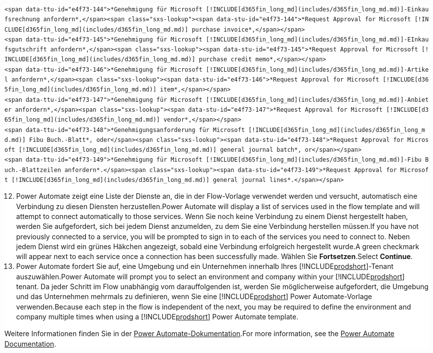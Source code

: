    <span data-ttu-id="e4f73-144">*Genehmigung für Microsoft [!INCLUDE[d365fin_long_md](includes/d365fin_long_md.md)]-Einkaufsrechnung anfordern*,</span><span class="sxs-lookup"><span data-stu-id="e4f73-144">*Request Approval for Microsoft [!INCLUDE[d365fin_long_md](includes/d365fin_long_md.md)] purchase invoice*,</span></span>  
    <span data-ttu-id="e4f73-145">*Genehmigung für Microsoft [!INCLUDE[d365fin_long_md](includes/d365fin_long_md.md)]-EInkaufsgutschrift anfordern*,</span><span class="sxs-lookup"><span data-stu-id="e4f73-145">*Request Approval for Microsoft [!INCLUDE[d365fin_long_md](includes/d365fin_long_md.md)] purchase credit memo*,</span></span>  
    <span data-ttu-id="e4f73-146">*Genehmigung für Microsoft [!INCLUDE[d365fin_long_md](includes/d365fin_long_md.md)]-Artikel anfordern*,</span><span class="sxs-lookup"><span data-stu-id="e4f73-146">*Request Approval for Microsoft [!INCLUDE[d365fin_long_md](includes/d365fin_long_md.md)] item*,</span></span>  
    <span data-ttu-id="e4f73-147">*Genehmigung für Microsoft [!INCLUDE[d365fin_long_md](includes/d365fin_long_md.md)]-Anbieter anfordern*,</span><span class="sxs-lookup"><span data-stu-id="e4f73-147">*Request Approval for Microsoft [!INCLUDE[d365fin_long_md](includes/d365fin_long_md.md)] vendor*,</span></span>  
    <span data-ttu-id="e4f73-148">*Genehmigungsanforderung für Microsoft [!INCLUDE[d365fin_long_md](includes/d365fin_long_md.md)] Fibu Buch.-Blatt*, oder</span><span class="sxs-lookup"><span data-stu-id="e4f73-148">*Request Approval for Microsoft [!INCLUDE[d365fin_long_md](includes/d365fin_long_md.md)] general journal batch*, or</span></span>    
    <span data-ttu-id="e4f73-149">*Genehmigung für Microsoft [!INCLUDE[d365fin_long_md](includes/d365fin_long_md.md)]-Fibu Buch.-Blattzeilen anfordern*.</span><span class="sxs-lookup"><span data-stu-id="e4f73-149">*Request Approval for Microsoft [!INCLUDE[d365fin_long_md](includes/d365fin_long_md.md)] general journal lines*.</span></span>  
12. <span data-ttu-id="e4f73-150">Power Automate zeigt eine Liste der Dienste an, die in der Flow-Vorlage verwendet werden und versucht, automatisch eine Verbindung zu diesen Diensten herzustellen.</span><span class="sxs-lookup"><span data-stu-id="e4f73-150">Power Automate will display a list of services used in the flow template and will attempt to connect automatically to those services.</span></span> <span data-ttu-id="e4f73-151">Wenn Sie noch keine Verbindung zu einem Dienst hergestellt haben, werden Sie aufgefordert, sich bei jedem Dienst anzumelden, zu dem Sie eine Verbindung herstellen müssen.</span><span class="sxs-lookup"><span data-stu-id="e4f73-151">If you have not previously connected to a service, you will be prompted to sign in to each of the services you need to connect to.</span></span> <span data-ttu-id="e4f73-152">Neben jedem Dienst wird ein grünes Häkchen angezeigt, sobald eine Verbindung erfolgreich hergestellt wurde.</span><span class="sxs-lookup"><span data-stu-id="e4f73-152">A green checkmark will appear next to each service once a connection has been successfully made.</span></span> <span data-ttu-id="e4f73-153">Wählen Sie **Fortsetzen**.</span><span class="sxs-lookup"><span data-stu-id="e4f73-153">Select **Continue**.</span></span>
13. <span data-ttu-id="e4f73-154">Power Automate fordert Sie auf, eine Umgebung und ein Unternehmen innerhalb Ihres [!INCLUDE[prodshort](includes/prodshort.md)]-Tenant auszuwählen.</span><span class="sxs-lookup"><span data-stu-id="e4f73-154">Power Automate will prompt you to select an environment and company within your [!INCLUDE[prodshort](includes/prodshort.md)] tenant.</span></span> <span data-ttu-id="e4f73-155">Da jeder Schritt im Flow unabhängig vom darauffolgenden ist, werden Sie möglicherweise aufgefordert, die Umgebung und das Unternehmen mehrmals zu definieren, wenn Sie eine [!INCLUDE[prodshort](includes/prodshort.md)] Power Automate-Vorlage verwenden.</span><span class="sxs-lookup"><span data-stu-id="e4f73-155">Because each step in the flow is independent of the next, you may be required to define the environment and company multiple times when using a [!INCLUDE[prodshort](includes/prodshort.md)] Power Automate template.</span></span>

<span data-ttu-id="e4f73-156">Weitere Informationen finden Sie in der [Power Automate-Dokumentation](/power-automate/getting-started).</span><span class="sxs-lookup"><span data-stu-id="e4f73-156">For more information, see the [Power Automate Documentation](/power-automate/getting-started).</span></span>
